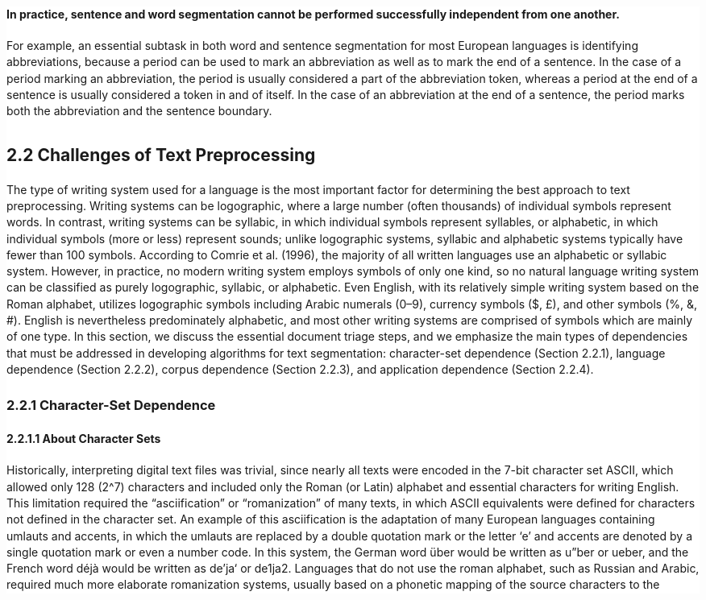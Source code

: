 #### In practice, sentence and word segmentation cannot be performed successfully independent from one another. 
For example, an essential subtask in both word and sentence segmentation for most European
languages is identifying abbreviations, because a period can be used to mark an abbreviation as well
as to mark the end of a sentence. In the case of a period marking an abbreviation, the period is usually
considered a part of the abbreviation token, whereas a period at the end of a sentence is usually considered
a token in and of itself. In the case of an abbreviation at the end of a sentence, the period marks both the
abbreviation and the sentence boundary.

## 2.2 Challenges of Text Preprocessing
The type of writing system used for a language is the most important factor for determining the
best approach to text preprocessing. Writing systems can be logographic, where a large number (often
thousands) of individual symbols represent words. In contrast, writing systems can be syllabic, in
which individual symbols represent syllables, or alphabetic, in which individual symbols (more or less)
represent sounds; unlike logographic systems, syllabic and alphabetic systems typically have fewer than
100 symbols. According to Comrie et al. (1996), the majority of all written languages use an alphabetic
or syllabic system. However, in practice, no modern writing system employs symbols of only one kind,
so no natural language writing system can be classified as purely logographic, syllabic, or alphabetic.
Even English, with its relatively simple writing system based on the Roman alphabet, utilizes logographic
symbols including Arabic numerals (0–9), currency symbols ($, £), and other symbols (%, &, #). English is
nevertheless predominately alphabetic, and most other writing systems are comprised of symbols which
are mainly of one type.
In this section, we discuss the essential document triage steps, and we emphasize the main types
of dependencies that must be addressed in developing algorithms for text segmentation: character-set
dependence (Section 2.2.1), language dependence (Section 2.2.2), corpus dependence (Section 2.2.3),
and application dependence (Section 2.2.4).

### 2.2.1 Character-Set Dependence

#### 2.2.1.1 About Character Sets
Historically, interpreting digital text files was trivial, since nearly all texts were encoded in the 7-bit
character set ASCII, which allowed only 128 (2^7) characters and included only the Roman (or Latin)
alphabet and essential characters for writing English. This limitation required the “asciification” or
“romanization” of many texts, in which ASCII equivalents were defined for characters not defined in the
character set. An example of this asciification is the adaptation of many European languages containing
umlauts and accents, in which the umlauts are replaced by a double quotation mark or the letter ‘e’ and
accents are denoted by a single quotation mark or even a number code. In this system, the German
word über would be written as u”ber or ueber, and the French word déjà would be written as de’ja‘ or
de1ja2. Languages that do not use the roman alphabet, such as Russian and Arabic, required much more
elaborate romanization systems, usually based on a phonetic mapping of the source characters to the